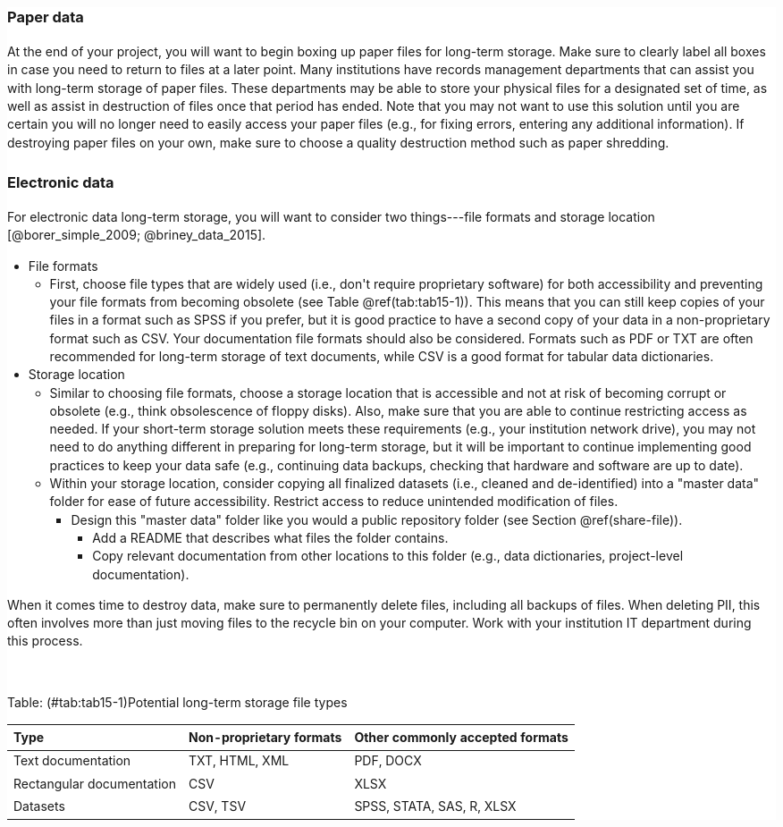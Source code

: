 ### Paper data

At the end of your project, you will want to begin boxing up paper files for long-term storage. Make sure to clearly label all boxes in case you need to return to files at a later point. Many institutions have records management departments that can assist you with long-term storage of paper files. These departments may be able to store your physical files for a designated set of time, as well as assist in destruction of files once that period has ended. Note that you may not want to use this solution until you are certain you will no longer need to easily access your paper files (e.g., for fixing errors, entering any additional information). If destroying paper files on your own, make sure to choose a quality destruction method such as paper shredding.

### Electronic data

For electronic data long-term storage, you will want to consider two things---file formats and storage location [@borer_simple_2009; @briney_data_2015].

- File formats  
  - First, choose file types that are widely used (i.e., don't require proprietary software) for both accessibility and preventing your file formats from becoming obsolete (see Table \@ref(tab:tab15-1)). This means that you can still keep copies of your files in a format such as SPSS if you prefer, but it is good practice to have a second copy of your data in a non-proprietary format such as CSV. Your documentation file formats should also be considered. Formats such as PDF or TXT are often recommended for long-term storage of text documents, while CSV is a good format for tabular data dictionaries.  
- Storage location  
  - Similar to choosing file formats, choose a storage location that is accessible and not at risk of becoming corrupt or obsolete (e.g., think obsolescence of floppy disks). Also, make sure that you are able to continue restricting access as needed. If your short-term storage solution meets these requirements (e.g., your institution network drive), you may not need to do anything different in preparing for long-term storage, but it will be important to continue implementing good practices to keep your data safe (e.g., continuing data backups, checking that hardware and software are up to date).   
  - Within your storage location, consider copying all finalized datasets (i.e., cleaned and de-identified) into a "master data" folder for ease of future accessibility. Restrict access to reduce unintended modification of files.  
    - Design this "master data" folder like you would a public repository folder (see Section \@ref(share-file)).
      - Add a README that describes what files the folder contains.  
      - Copy relevant documentation from other locations to this folder (e.g., data dictionaries, project-level documentation).  

When it comes time to destroy data, make sure to permanently delete files, including all backups of files. When deleting PII, this often involves more than just moving files to the recycle bin on your computer. Work with your institution IT department during this process.

<br>    

Table: (\#tab:tab15-1)Potential long-term storage file types

|Type                      |Non-proprietary formats |Other commonly accepted formats |
|:-------------------------|:-----------------------|:-------------------------------|
|Text documentation        |TXT, HTML, XML          |PDF, DOCX                       |
|Rectangular documentation |CSV                     |XLSX                            |
|Datasets                  |CSV, TSV                |SPSS, STATA, SAS, R, XLSX       |
